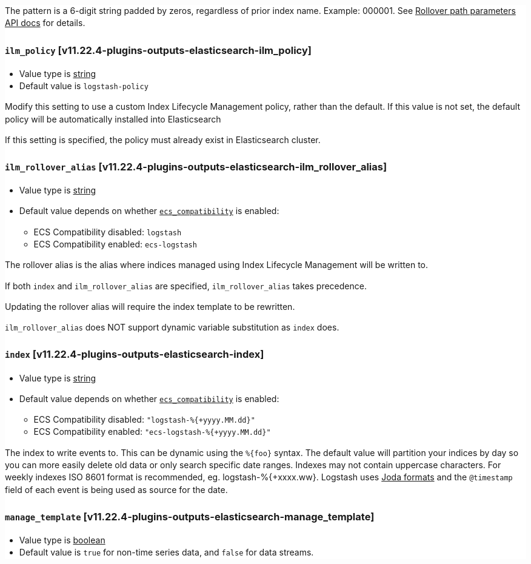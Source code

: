 The pattern is a 6-digit string padded by zeros, regardless of prior index name. Example: 000001. See [Rollover path parameters API docs](https://www.elastic.co/guide/en/elasticsearch/reference/current/indices-rollover-index.html#rollover-index-api-path-params) for details.

### `ilm_policy` [v11.22.4-plugins-outputs-elasticsearch-ilm_policy]

* Value type is [string](/lsr/value-types.md#string)
* Default value is `logstash-policy`

Modify this setting to use a custom Index Lifecycle Management policy, rather than the default. If this value is not set, the default policy will be automatically installed into Elasticsearch

If this setting is specified, the policy must already exist in Elasticsearch cluster.

### `ilm_rollover_alias` [v11.22.4-plugins-outputs-elasticsearch-ilm_rollover_alias]

* Value type is [string](/lsr/value-types.md#string)

* Default value depends on whether [`ecs_compatibility`](v11-22-4-plugins-outputs-elasticsearch.md#v11.22.4-plugins-outputs-elasticsearch-ecs_compatibility) is enabled:

  * ECS Compatibility disabled: `logstash`
  * ECS Compatibility enabled: `ecs-logstash`

The rollover alias is the alias where indices managed using Index Lifecycle Management will be written to.

If both `index` and `ilm_rollover_alias` are specified, `ilm_rollover_alias` takes precedence.

Updating the rollover alias will require the index template to be rewritten.

`ilm_rollover_alias` does NOT support dynamic variable substitution as `index` does.

### `index` [v11.22.4-plugins-outputs-elasticsearch-index]

* Value type is [string](/lsr/value-types.md#string)

* Default value depends on whether [`ecs_compatibility`](v11-22-4-plugins-outputs-elasticsearch.md#v11.22.4-plugins-outputs-elasticsearch-ecs_compatibility) is enabled:

  * ECS Compatibility disabled: `"logstash-%{+yyyy.MM.dd}"`
  * ECS Compatibility enabled: `"ecs-logstash-%{+yyyy.MM.dd}"`

The index to write events to. This can be dynamic using the `%{foo}` syntax. The default value will partition your indices by day so you can more easily delete old data or only search specific date ranges. Indexes may not contain uppercase characters. For weekly indexes ISO 8601 format is recommended, eg. logstash-%{+xxxx.ww}. Logstash uses [Joda formats](http://www.joda.org/joda-time/apidocs/org/joda/time/format/DateTimeFormat.html) and the `@timestamp` field of each event is being used as source for the date.

### `manage_template` [v11.22.4-plugins-outputs-elasticsearch-manage_template]

* Value type is [boolean](/lsr/value-types.md#boolean)
* Default value is `true` for non-time series data, and `false` for data streams.
